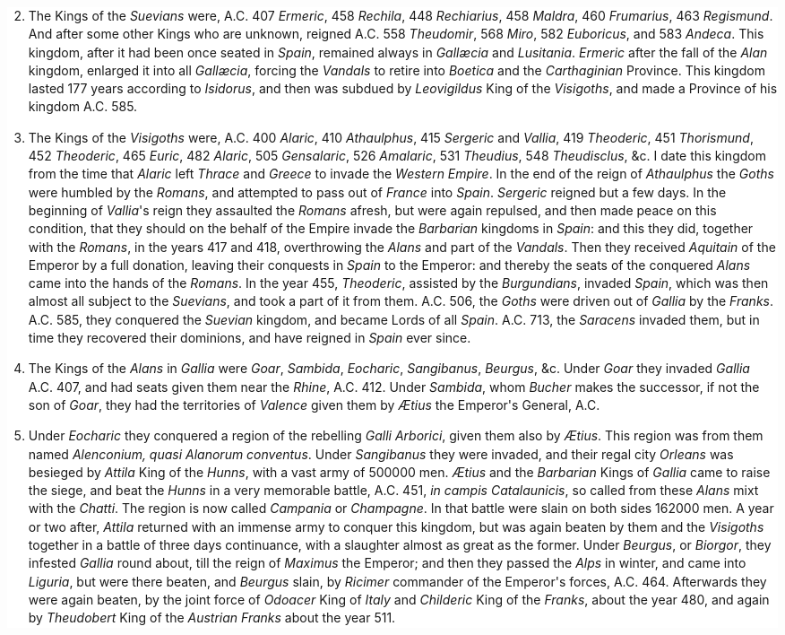 2. The Kings of the _Suevians_ were, A.C. 407 _Ermeric_, 458 _Rechila_, 448
_Rechiarius_, 458 _Maldra_, 460 _Frumarius_, 463 _Regismund_. And after
some other Kings who are unknown, reigned A.C. 558 _Theudomir_, 568 _Miro_,
582 _Euboricus_, and 583 _Andeca_. This kingdom, after it had been once
seated in _Spain_, remained always in _Gallæcia_ and _Lusitania_. _Ermeric_
after the fall of the _Alan_ kingdom, enlarged it into all _Gallæcia_,
forcing the _Vandals_ to retire into _Boetica_ and the _Carthaginian_
Province. This kingdom lasted 177 years according to _Isidorus_, and then
was subdued by _Leovigildus_ King of the _Visigoths_, and made a Province
of his kingdom A.C. 585.

3. The Kings of the _Visigoths_ were, A.C. 400 _Alaric_, 410 _Athaulphus_,
415 _Sergeric_ and _Vallia_, 419 _Theoderic_, 451 _Thorismund_, 452
_Theoderic_, 465 _Euric_, 482 _Alaric_, 505 _Gensalaric_, 526 _Amalaric_,
531 _Theudius_, 548 _Theudisclus_, &c. I date this kingdom from the time
that _Alaric_ left _Thrace_ and _Greece_ to invade the _Western Empire_. In
the end of the reign of _Athaulphus_ the _Goths_ were humbled by the
_Romans_, and attempted to pass out of _France_ into _Spain_. _Sergeric_
reigned but a few days. In the beginning of _Vallia_'s reign they assaulted
the _Romans_ afresh, but were again repulsed, and then made peace on this
condition, that they should on the behalf of the Empire invade the
_Barbarian_ kingdoms in _Spain_: and this they did, together with the
_Romans_, in the years 417 and 418, overthrowing the _Alans_ and part of
the _Vandals_. Then they received _Aquitain_ of the Emperor by a full
donation, leaving their conquests in _Spain_ to the Emperor: and thereby
the seats of the conquered _Alans_ came into the hands of the _Romans_. In
the year 455, _Theoderic_, assisted by the _Burgundians_, invaded _Spain_,
which was then almost all subject to the _Suevians_, and took a part of it
from them. A.C. 506, the _Goths_ were driven out of _Gallia_ by the
_Franks_. A.C. 585, they conquered the _Suevian_ kingdom, and became Lords
of all _Spain_. A.C. 713, the _Saracens_ invaded them, but in time they
recovered their dominions, and have reigned in _Spain_ ever since.

4. The Kings of the _Alans_ in _Gallia_ were _Goar_, _Sambida_, _Eocharic_,
_Sangibanus_, _Beurgus_, &c. Under _Goar_ they invaded _Gallia_ A.C. 407,
and had seats given them near the _Rhine_, A.C. 412. Under _Sambida_, whom
_Bucher_ makes the successor, if not the son of _Goar_, they had the
territories of _Valence_ given them by _Ætius_ the Emperor's General, A.C.
440. Under _Eocharic_ they conquered a region of the rebelling _Galli
Arborici_, given them also by _Ætius_. This region was from them named
_Alenconium, quasi Alanorum conventus_. Under _Sangibanus_ they were
invaded, and their regal city _Orleans_ was besieged by _Attila_ King of
the _Hunns_, with a vast army of 500000 men. _Ætius_ and the _Barbarian_
Kings of _Gallia_ came to raise the siege, and beat the _Hunns_ in a very
memorable battle, A.C. 451, _in campis Catalaunicis_, so called from these
_Alans_ mixt with the _Chatti_. The region is now called _Campania_ or
_Champagne_. In that battle were slain on both sides 162000 men. A year or
two after, _Attila_ returned with an immense army to conquer this kingdom,
but was again beaten by them and the _Visigoths_ together in a battle of
three days continuance, with a slaughter almost as great as the former.
Under _Beurgus_, or _Biorgor_, they infested _Gallia_ round about, till the
reign of _Maximus_ the Emperor; and then they passed the _Alps_ in winter,
and came into _Liguria_, but were there beaten, and _Beurgus_ slain, by
_Ricimer_ commander of the Emperor's forces, A.C. 464. Afterwards they were
again beaten, by the joint force of _Odoacer_ King of _Italy_ and
_Childeric_ King of the _Franks_, about the year 480, and again by
_Theudobert_ King of the _Austrian Franks_ about the year 511.
